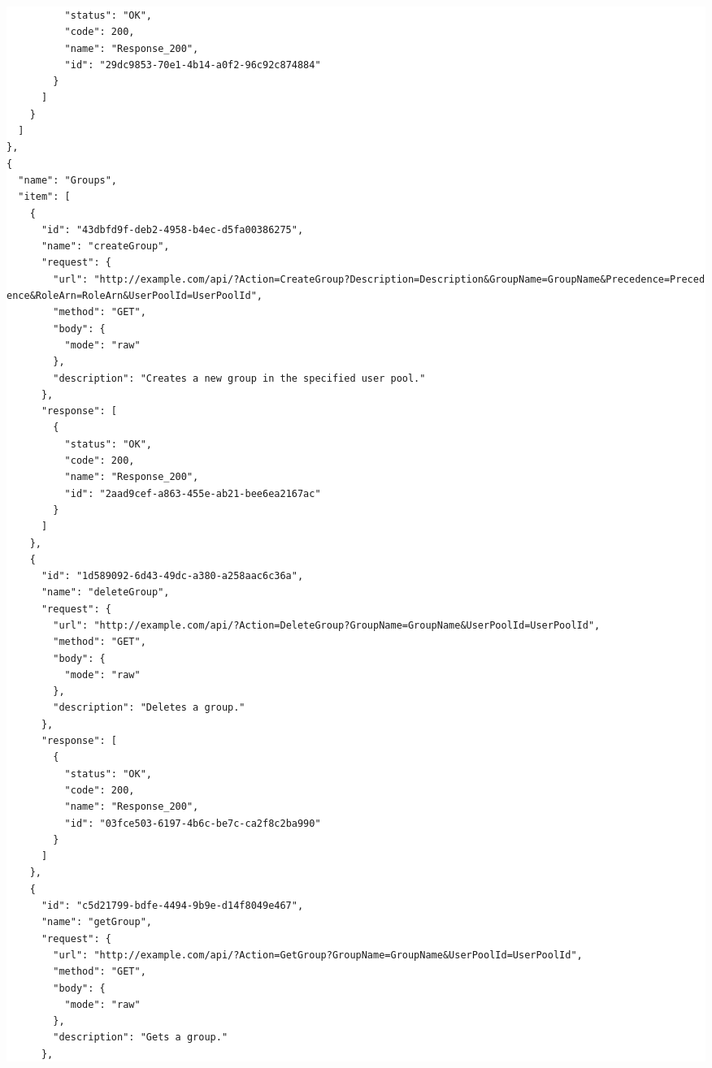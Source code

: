              "status": "OK",
              "code": 200,
              "name": "Response_200",
              "id": "29dc9853-70e1-4b14-a0f2-96c92c874884"
            }
          ]
        }
      ]
    },
    {
      "name": "Groups",
      "item": [
        {
          "id": "43dbfd9f-deb2-4958-b4ec-d5fa00386275",
          "name": "createGroup",
          "request": {
            "url": "http://example.com/api/?Action=CreateGroup?Description=Description&GroupName=GroupName&Precedence=Precedence&RoleArn=RoleArn&UserPoolId=UserPoolId",
            "method": "GET",
            "body": {
              "mode": "raw"
            },
            "description": "Creates a new group in the specified user pool."
          },
          "response": [
            {
              "status": "OK",
              "code": 200,
              "name": "Response_200",
              "id": "2aad9cef-a863-455e-ab21-bee6ea2167ac"
            }
          ]
        },
        {
          "id": "1d589092-6d43-49dc-a380-a258aac6c36a",
          "name": "deleteGroup",
          "request": {
            "url": "http://example.com/api/?Action=DeleteGroup?GroupName=GroupName&UserPoolId=UserPoolId",
            "method": "GET",
            "body": {
              "mode": "raw"
            },
            "description": "Deletes a group."
          },
          "response": [
            {
              "status": "OK",
              "code": 200,
              "name": "Response_200",
              "id": "03fce503-6197-4b6c-be7c-ca2f8c2ba990"
            }
          ]
        },
        {
          "id": "c5d21799-bdfe-4494-9b9e-d14f8049e467",
          "name": "getGroup",
          "request": {
            "url": "http://example.com/api/?Action=GetGroup?GroupName=GroupName&UserPoolId=UserPoolId",
            "method": "GET",
            "body": {
              "mode": "raw"
            },
            "description": "Gets a group."
          },